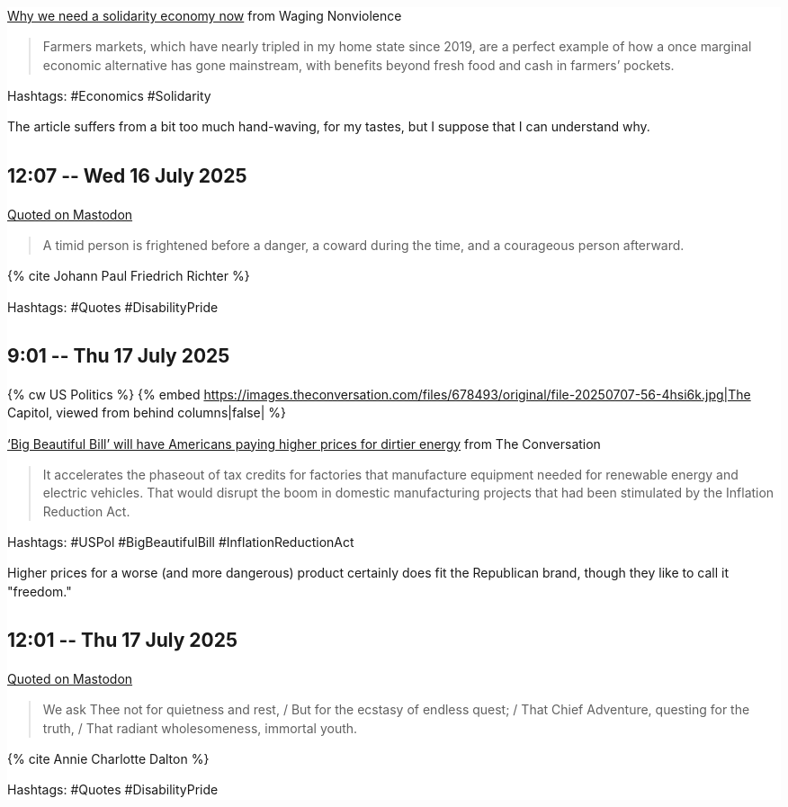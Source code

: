 [<i class="fab fa-mastodon"></i>](https://mastodon.social/@jcolag/114863057381888618) [Why we need a solidarity economy now](https://wagingnonviolence.org/2025/07/why-we-need-solidarity-economy-now/) from Waging Nonviolence

 > Farmers markets, which have nearly tripled in my home state since 2019, are a perfect example of how a once marginal economic alternative has gone mainstream, with benefits beyond fresh food and cash in farmers’ pockets.

Hashtags:  #Economics #Solidarity

The article suffers from a bit too much hand-waving, for my tastes, but I suppose that I can understand why.

## 12:07 -- Wed 16 July 2025

[<i class="fab fa-mastodon"></i> Quoted on Mastodon](https://mastodon.social/@jcolag/114863769261327687)

 > A timid person is frightened before a danger, a coward during the time, and a courageous person afterward.

{% cite Johann Paul Friedrich Richter %}

Hashtags:  #Quotes #DisabilityPride

## 9:01 -- Thu 17 July 2025

{% cw US Politics %}
{% embed https://images.theconversation.com/files/678493/original/file-20250707-56-4hsi6k.jpg|The Capitol, viewed from behind columns|false| %}

[<i class="fab fa-mastodon"></i>](https://mastodon.social/@jcolag/114868701068556226) [‘Big Beautiful Bill’ will have Americans paying higher prices for dirtier energy](https://theconversation.com/big-beautiful-bill-will-have-americans-paying-higher-prices-for-dirtier-energy-260588) from The Conversation

 > It accelerates the phaseout of tax credits for factories that manufacture equipment needed for renewable energy and electric vehicles. That would disrupt the boom in domestic manufacturing projects that had been stimulated by the Inflation Reduction Act.

Hashtags:  #USPol #BigBeautifulBill #InflationReductionAct

Higher prices for a worse (and more dangerous) product certainly does fit the Republican brand, though they like to call it "freedom."

## 12:01 -- Thu 17 July 2025

[<i class="fab fa-mastodon"></i> Quoted on Mastodon](https://mastodon.social/@jcolag/114869408903591331)

 > We ask Thee not for quietness and rest, / But for the ecstasy of endless quest; / That Chief Adventure, questing for the truth, / That radiant wholesomeness, immortal youth.

{% cite Annie Charlotte Dalton %}

Hashtags:  #Quotes #DisabilityPride
